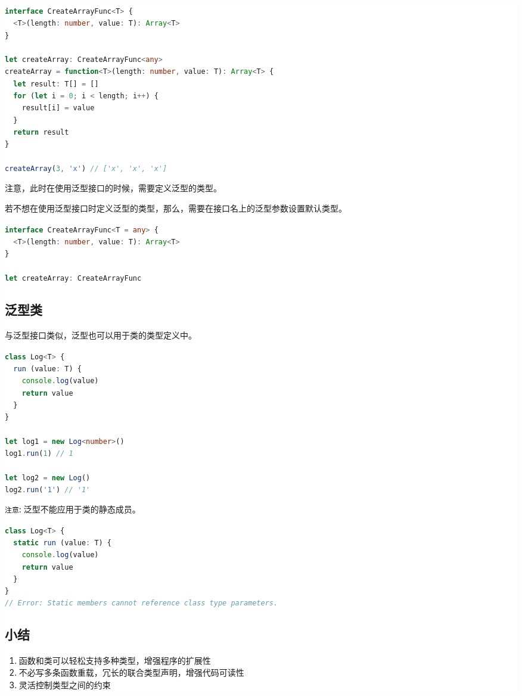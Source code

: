 ```ts
interface CreateArrayFunc<T> {
  <T>(length: number, value: T): Array<T>
}

let createArray: CreateArrayFunc<any>
createArray = function<T>(length: number, value: T): Array<T> {
  let result: T[] = []
  for (let i = 0; i < length; i++) {
    result[i] = value
  }
  return result
}

createArray(3, 'x') // ['x', 'x', 'x']
```

注意，此时在使用泛型接口的时候，需要定义泛型的类型。

若不想在使用泛型接口时定义泛型的类型，那么，需要在接口名上的泛型参数设置默认类型。

```ts
interface CreateArrayFunc<T = any> {
  <T>(length: number, value: T): Array<T>
}

let createArray: CreateArrayFunc
```

## 泛型类

与泛型接口类似，泛型也可以用于类的类型定义中。

```ts
class Log<T> {
  run (value: T) {
    console.log(value)
    return value
  }
}

let log1 = new Log<number>()
log1.run(1) // 1

let log2 = new Log()
log2.run('1') // '1'
```

`注意`: 泛型不能应用于类的静态成员。

```ts
class Log<T> {
  static run (value: T) {
    console.log(value)
    return value
  }
}
// Error: Static members cannot reference class type parameters.
```

## 小结

1. 函数和类可以轻松支持多种类型，增强程序的扩展性
2. 不必写多条函数重载，冗长的联合类型声明，增强代码可读性
3. 灵活控制类型之间的约束
